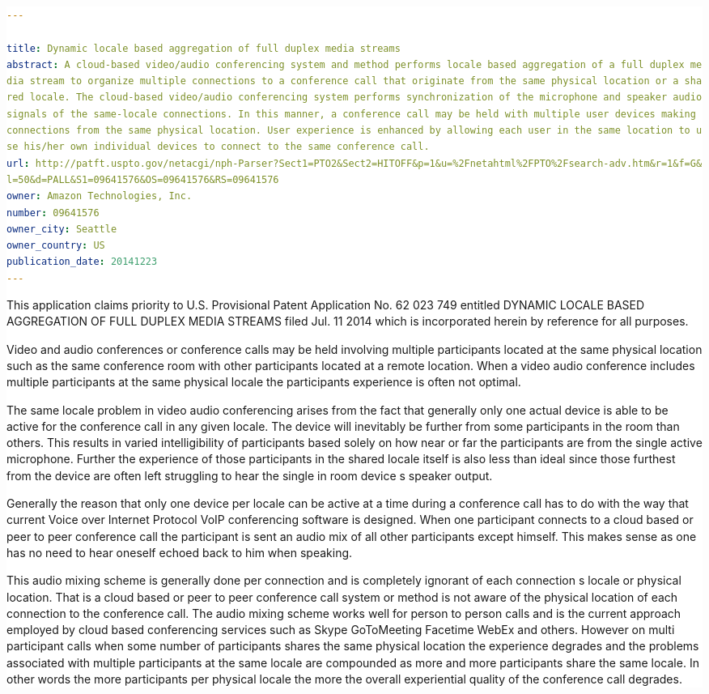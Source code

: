 ```yaml
---

title: Dynamic locale based aggregation of full duplex media streams
abstract: A cloud-based video/audio conferencing system and method performs locale based aggregation of a full duplex media stream to organize multiple connections to a conference call that originate from the same physical location or a shared locale. The cloud-based video/audio conferencing system performs synchronization of the microphone and speaker audio signals of the same-locale connections. In this manner, a conference call may be held with multiple user devices making connections from the same physical location. User experience is enhanced by allowing each user in the same location to use his/her own individual devices to connect to the same conference call.
url: http://patft.uspto.gov/netacgi/nph-Parser?Sect1=PTO2&Sect2=HITOFF&p=1&u=%2Fnetahtml%2FPTO%2Fsearch-adv.htm&r=1&f=G&l=50&d=PALL&S1=09641576&OS=09641576&RS=09641576
owner: Amazon Technologies, Inc.
number: 09641576
owner_city: Seattle
owner_country: US
publication_date: 20141223
---
```

This application claims priority to U.S. Provisional Patent Application No. 62 023 749 entitled DYNAMIC LOCALE BASED AGGREGATION OF FULL DUPLEX MEDIA STREAMS filed Jul. 11 2014 which is incorporated herein by reference for all purposes.

Video and audio conferences or conference calls may be held involving multiple participants located at the same physical location such as the same conference room with other participants located at a remote location. When a video audio conference includes multiple participants at the same physical locale the participants experience is often not optimal.

The same locale problem in video audio conferencing arises from the fact that generally only one actual device is able to be active for the conference call in any given locale. The device will inevitably be further from some participants in the room than others. This results in varied intelligibility of participants based solely on how near or far the participants are from the single active microphone. Further the experience of those participants in the shared locale itself is also less than ideal since those furthest from the device are often left struggling to hear the single in room device s speaker output.

Generally the reason that only one device per locale can be active at a time during a conference call has to do with the way that current Voice over Internet Protocol VoIP conferencing software is designed. When one participant connects to a cloud based or peer to peer conference call the participant is sent an audio mix of all other participants except himself. This makes sense as one has no need to hear oneself echoed back to him when speaking.

This audio mixing scheme is generally done per connection and is completely ignorant of each connection s locale or physical location. That is a cloud based or peer to peer conference call system or method is not aware of the physical location of each connection to the conference call. The audio mixing scheme works well for person to person calls and is the current approach employed by cloud based conferencing services such as Skype GoToMeeting Facetime WebEx and others. However on multi participant calls when some number of participants shares the same physical location the experience degrades and the problems associated with multiple participants at the same locale are compounded as more and more participants share the same locale. In other words the more participants per physical locale the more the overall experiential quality of the conference call degrades.
